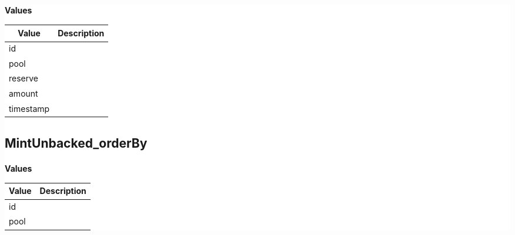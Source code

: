

<p style={{ marginBottom: "0.4em" }}><strong>Values</strong></p>

<table>
<thead><tr><th>Value</th><th>Description</th></tr></thead>
<tbody>
<tr>
<td>id</td>
<td>

</td>
</tr>
<tr>
<td>pool</td>
<td>

</td>
</tr>
<tr>
<td>reserve</td>
<td>

</td>
</tr>
<tr>
<td>amount</td>
<td>

</td>
</tr>
<tr>
<td>timestamp</td>
<td>

</td>
</tr>
</tbody>
</table>

## MintUnbacked_orderBy



<p style={{ marginBottom: "0.4em" }}><strong>Values</strong></p>

<table>
<thead><tr><th>Value</th><th>Description</th></tr></thead>
<tbody>
<tr>
<td>id</td>
<td>

</td>
</tr>
<tr>
<td>pool</td>
<td>
